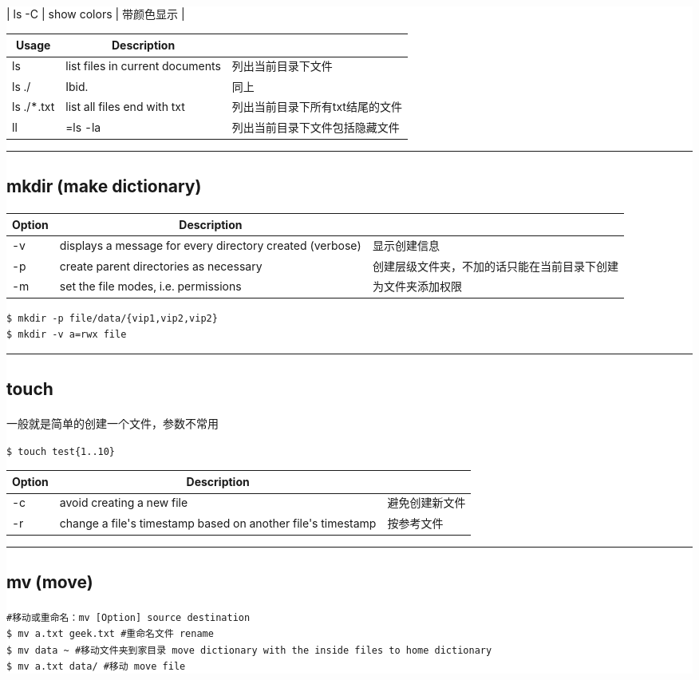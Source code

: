 | ls -C      | show colors                                            | 带颜色显示                     |

| Usage      | Description                     |                                 |
| ---------- | ------------------------------- | ------------------------------- |
| ls         | list files in current documents | 列出当前目录下文件              |
| ls ./      | Ibid.                           | 同上                            |
| ls ./*.txt | list all files end with txt     | 列出当前目录下所有txt结尾的文件 |
| ll         | =ls -la                         | 列出当前目录下文件包括隐藏文件  |

------------------------

## mkdir (make dictionary)

| Option | Description                                              |                                              |
| ------ | -------------------------------------------------------- | -------------------------------------------- |
| -v     | displays a message for every directory created (verbose) | 显示创建信息                                 |
| -p     | create parent directories as necessary                   | 创建层级文件夹，不加的话只能在当前目录下创建 |
| -m     | set the file modes, i.e. permissions                     | 为文件夹添加权限                             |

```shell
$ mkdir -p file/data/{vip1,vip2,vip2} 
$ mkdir -v a=rwx file
```

----------------------------

## touch 

一般就是简单的创建一个文件，参数不常用

```shell
$ touch test{1..10}
```

| Option | Description                                                 |                |
| ------ | ----------------------------------------------------------- | -------------- |
| -c     | avoid creating a new file                                   | 避免创建新文件 |
| -r     | change a file's timestamp based on another file's timestamp | 按参考文件     |

-----------------

## mv (move)

```shell
#移动或重命名：mv [Option] source destination
$ mv a.txt geek.txt #重命名文件 rename
$ mv data ~ #移动文件夹到家目录 move dictionary with the inside files to home dictionary
$ mv a.txt data/ #移动 move file
```
